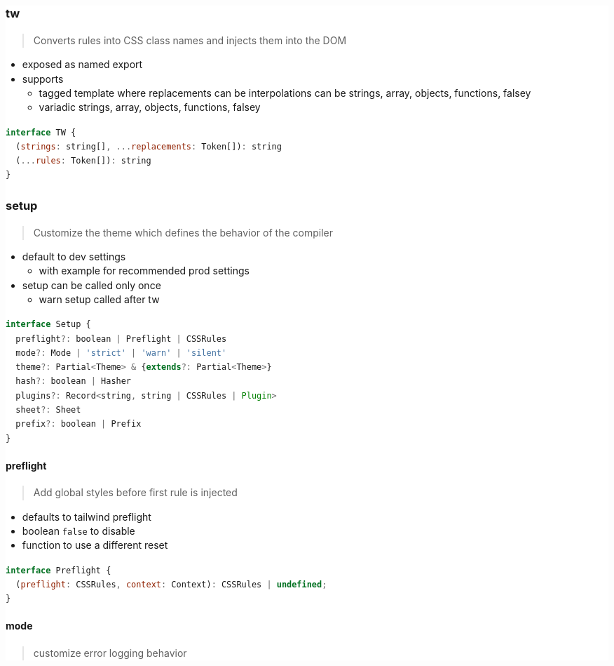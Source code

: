 ### tw

> Converts rules into CSS class names and injects them into the DOM

- exposed as named export
- supports
  - tagged template where replacements can be interpolations can be strings, array, objects, functions, falsey
  - variadic strings, array, objects, functions, falsey

```js
interface TW {
  (strings: string[], ...replacements: Token[]): string
  (...rules: Token[]): string
}
```

### setup

> Customize the theme which defines the behavior of the compiler

- default to dev settings
  - with example for recommended prod settings
- setup can be called only once
  - warn setup called after tw

```js
interface Setup {
  preflight?: boolean | Preflight | CSSRules
  mode?: Mode | 'strict' | 'warn' | 'silent'
  theme?: Partial<Theme> & {extends?: Partial<Theme>}
  hash?: boolean | Hasher
  plugins?: Record<string, string | CSSRules | Plugin>
  sheet?: Sheet
  prefix?: boolean | Prefix
}
```

#### preflight

> Add global styles before first rule is injected

- defaults to tailwind preflight
- boolean `false` to disable
- function to use a different reset

```js
interface Preflight {
  (preflight: CSSRules, context: Context): CSSRules | undefined;
}
```

#### mode

> customize error logging behavior
